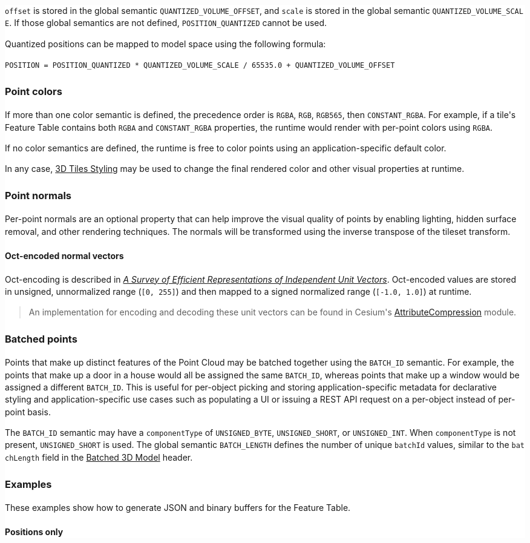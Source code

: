 `offset` is stored in the global semantic `QUANTIZED_VOLUME_OFFSET`, and `scale` is stored in the global semantic `QUANTIZED_VOLUME_SCALE`.
If those global semantics are not defined, `POSITION_QUANTIZED` cannot be used.

Quantized positions can be mapped to model space using the following formula:

`POSITION = POSITION_QUANTIZED * QUANTIZED_VOLUME_SCALE / 65535.0 + QUANTIZED_VOLUME_OFFSET`

### Point colors

If more than one color semantic is defined, the precedence order is `RGBA`, `RGB`, `RGB565`, then `CONSTANT_RGBA`. For example, if a tile's Feature Table contains both `RGBA` and `CONSTANT_RGBA` properties, the runtime would render with per-point colors using `RGBA`.

If no color semantics are defined, the runtime is free to color points using an application-specific default color.

In any case, [3D Tiles Styling](../../Styling/README.md) may be used to change the final rendered color and other visual properties at runtime.

### Point normals

Per-point normals are an optional property that can help improve the visual quality of points by enabling lighting, hidden surface removal, and other rendering techniques.
The normals will be transformed using the inverse transpose of the tileset transform.

#### Oct-encoded normal vectors

Oct-encoding is described in [*A Survey of Efficient Representations of Independent Unit Vectors*](http://jcgt.org/published/0003/02/01/). Oct-encoded values are stored in unsigned, unnormalized range (`[0, 255]`) and then mapped to a signed normalized range (`[-1.0, 1.0]`) at runtime.

> An implementation for encoding and decoding these unit vectors can be found in Cesium's [AttributeCompression](https://github.com/AnalyticalGraphicsInc/cesium/blob/master/Source/Core/AttributeCompression.js)
module.

### Batched points

Points that make up distinct features of the Point Cloud may be batched together using the `BATCH_ID` semantic. For example, the points that make up a door in a house would all be assigned the same `BATCH_ID`, whereas points that make up a window would be assigned a different `BATCH_ID`.
This is useful for per-object picking and storing application-specific metadata for declarative styling and application-specific use cases such as populating a UI or issuing a REST API request on a per-object instead of per-point basis.

The `BATCH_ID` semantic may have a `componentType` of `UNSIGNED_BYTE`, `UNSIGNED_SHORT`, or `UNSIGNED_INT`. When `componentType` is not present, `UNSIGNED_SHORT` is used.
The global semantic `BATCH_LENGTH` defines the number of unique `batchId` values, similar to the `batchLength` field in the [Batched 3D Model](./Batched3DModel/README.md) header.

### Examples

These examples show how to generate JSON and binary buffers for the Feature Table.

#### Positions only
